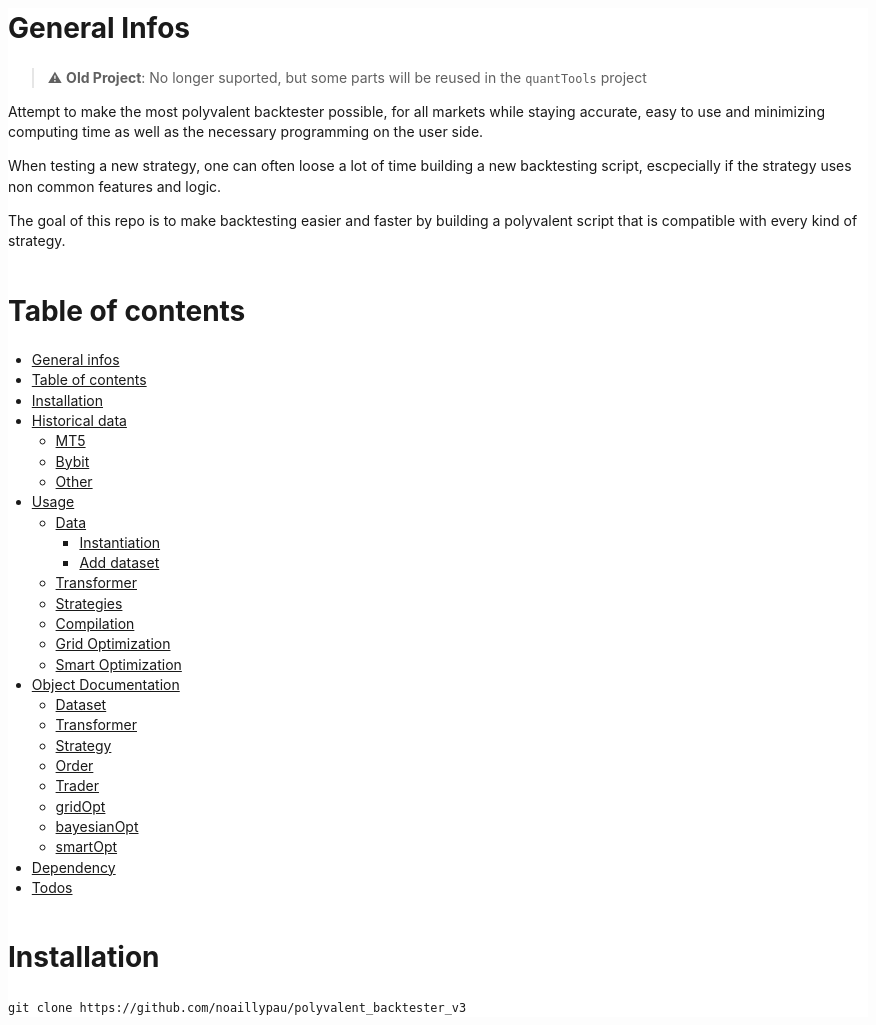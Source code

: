 General Infos
=========

> :warning: **Old Project**: No longer suported, but some parts will be reused in the `quantTools` project

Attempt to make the most polyvalent backtester possible, for all markets while staying accurate, easy to use and minimizing computing time as well as the necessary programming on the user side.

When testing a new strategy, one can often loose a lot of time building a new backtesting script, escpecially if the strategy uses non common features and logic.

The goal of this repo is to make backtesting easier and faster by building a polyvalent script that is compatible with every kind of strategy. 





Table of contents
=================


   * [General infos](#general-infos)
   * [Table of contents](#table-of-contents)
   * [Installation](#installation)
   * [Historical data](#historical-data)
       * [MT5](#mt5)  
       * [Bybit](#bybit) 
       * [Other](#other) 
   * [Usage](#usage)
      * [Data](#data)
         * [Instantiation](#instantiation)  
         * [Add dataset](#add-dataset)      
      * [Transformer](#transformer)
      * [Strategies](#strategies)
      * [Compilation](#compilation)
      * [Grid Optimization](#grid-optimization)
      * [Smart Optimization](#smart-optimization)
   * [Object Documentation](#object-documentation) 
      * [Dataset](#dataset)
      * [Transformer](#transformer)
      * [Strategy](#Strategy)
      * [Order](#Order)
      * [Trader](#Trader)
      * [gridOpt](#gridOpt)
      * [bayesianOpt](#BayesianOpt)
      * [smartOpt](#smartOpt)
   * [Dependency](#dependency)
   * [Todos](#todos)



Installation
============

```shell
git clone https://github.com/noaillypau/polyvalent_backtester_v3
```
